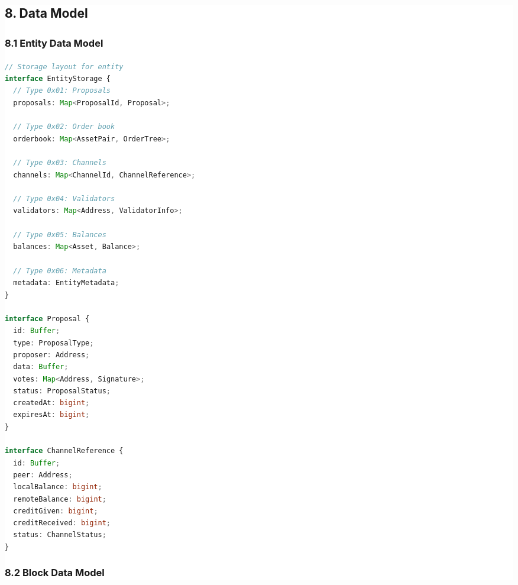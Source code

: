 
## 8. Data Model

### 8.1 Entity Data Model

```typescript
// Storage layout for entity
interface EntityStorage {
  // Type 0x01: Proposals
  proposals: Map<ProposalId, Proposal>;
  
  // Type 0x02: Order book
  orderbook: Map<AssetPair, OrderTree>;
  
  // Type 0x03: Channels
  channels: Map<ChannelId, ChannelReference>;
  
  // Type 0x04: Validators
  validators: Map<Address, ValidatorInfo>;
  
  // Type 0x05: Balances
  balances: Map<Asset, Balance>;
  
  // Type 0x06: Metadata
  metadata: EntityMetadata;
}

interface Proposal {
  id: Buffer;
  type: ProposalType;
  proposer: Address;
  data: Buffer;
  votes: Map<Address, Signature>;
  status: ProposalStatus;
  createdAt: bigint;
  expiresAt: bigint;
}

interface ChannelReference {
  id: Buffer;
  peer: Address;
  localBalance: bigint;
  remoteBalance: bigint;
  creditGiven: bigint;
  creditReceived: bigint;
  status: ChannelStatus;
}
```

### 8.2 Block Data Model
